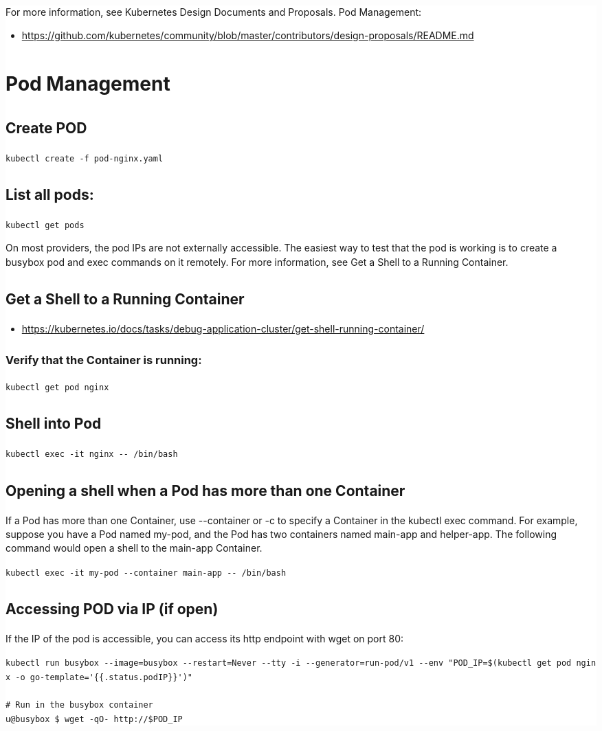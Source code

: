 For more information, see Kubernetes Design Documents and Proposals. Pod
Management:

* https://github.com/kubernetes/community/blob/master/contributors/design-proposals/README.md

# Pod Management

## Create POD

	kubectl create -f pod-nginx.yaml

## List all pods:

	kubectl get pods

On most providers, the pod IPs are not externally accessible. The easiest way
to test that the pod is working is to create a busybox pod and exec commands
on it remotely. For more information, see Get a Shell to a Running Container.

## Get a Shell to a Running Container

* https://kubernetes.io/docs/tasks/debug-application-cluster/get-shell-running-container/

### Verify that the Container is running:

	kubectl get pod nginx

## Shell into Pod

	kubectl exec -it nginx -- /bin/bash

## Opening a shell when a Pod has more than one Container

If a Pod has more than one Container, use --container or -c to specify a
Container in the kubectl exec command. For example, suppose you have a Pod
named my-pod, and the Pod has two containers named main-app and helper-app.
The following command would open a shell to the main-app Container.

	kubectl exec -it my-pod --container main-app -- /bin/bash

## Accessing POD via IP (if open)

If the IP of the pod is accessible, you can access its http endpoint with wget
on port 80:

	kubectl run busybox --image=busybox --restart=Never --tty -i --generator=run-pod/v1 --env "POD_IP=$(kubectl get pod nginx -o go-template='{{.status.podIP}}')"

	# Run in the busybox container
	u@busybox $ wget -qO- http://$POD_IP 
